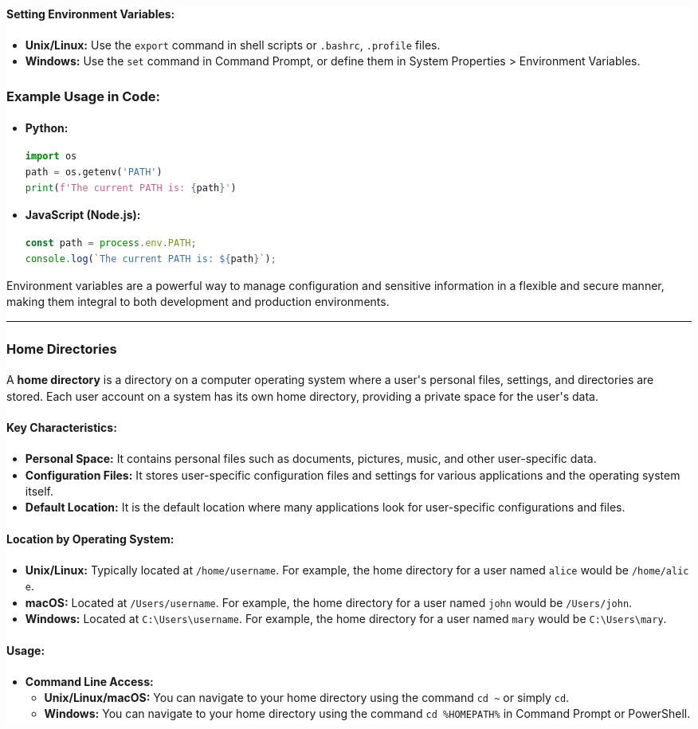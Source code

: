 #### Setting Environment Variables:
- **Unix/Linux:** Use the `export` command in shell scripts or `.bashrc`, `.profile` files.
- **Windows:** Use the `set` command in Command Prompt, or define them in System Properties > Environment Variables.

### Example Usage in Code:
- **Python:**
  ```python
  import os
  path = os.getenv('PATH')
  print(f'The current PATH is: {path}')
  ```
- **JavaScript (Node.js):**
  ```javascript
  const path = process.env.PATH;
  console.log(`The current PATH is: ${path}`);
  ```

Environment variables are a powerful way to manage configuration and sensitive information in a flexible and secure manner, making them integral to both development and production environments.



-------------
### Home Directories

A **home directory** is a directory on a computer operating system where a user's personal files, settings, and directories are stored. Each user account on a system has its own home directory, providing a private space for the user's data. 

#### Key Characteristics:
- **Personal Space:** It contains personal files such as documents, pictures, music, and other user-specific data.
- **Configuration Files:** It stores user-specific configuration files and settings for various applications and the operating system itself.
- **Default Location:** It is the default location where many applications look for user-specific configurations and files.

#### Location by Operating System:
- **Unix/Linux:** Typically located at `/home/username`. For example, the home directory for a user named `alice` would be `/home/alice`.
- **macOS:** Located at `/Users/username`. For example, the home directory for a user named `john` would be `/Users/john`.
- **Windows:** Located at `C:\Users\username`. For example, the home directory for a user named `mary` would be `C:\Users\mary`.

#### Usage:
- **Command Line Access:**
  - **Unix/Linux/macOS:** You can navigate to your home directory using the command `cd ~` or simply `cd`.
  - **Windows:** You can navigate to your home directory using the command `cd %HOMEPATH%` in Command Prompt or PowerShell.

